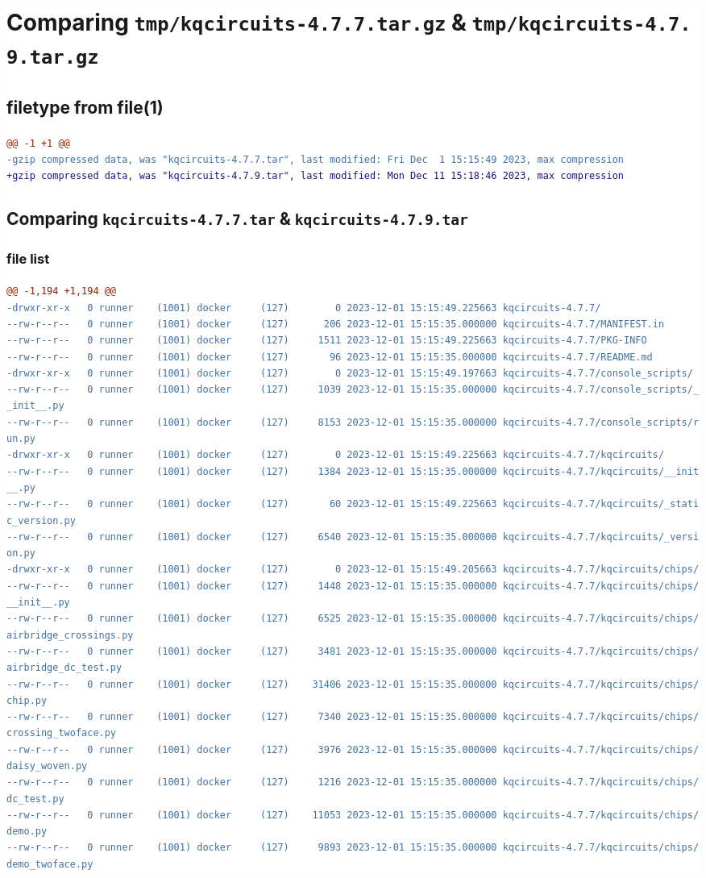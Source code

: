 # Comparing `tmp/kqcircuits-4.7.7.tar.gz` & `tmp/kqcircuits-4.7.9.tar.gz`

## filetype from file(1)

```diff
@@ -1 +1 @@
-gzip compressed data, was "kqcircuits-4.7.7.tar", last modified: Fri Dec  1 15:15:49 2023, max compression
+gzip compressed data, was "kqcircuits-4.7.9.tar", last modified: Mon Dec 11 15:18:46 2023, max compression
```

## Comparing `kqcircuits-4.7.7.tar` & `kqcircuits-4.7.9.tar`

### file list

```diff
@@ -1,194 +1,194 @@
-drwxr-xr-x   0 runner    (1001) docker     (127)        0 2023-12-01 15:15:49.225663 kqcircuits-4.7.7/
--rw-r--r--   0 runner    (1001) docker     (127)      206 2023-12-01 15:15:35.000000 kqcircuits-4.7.7/MANIFEST.in
--rw-r--r--   0 runner    (1001) docker     (127)     1511 2023-12-01 15:15:49.225663 kqcircuits-4.7.7/PKG-INFO
--rw-r--r--   0 runner    (1001) docker     (127)       96 2023-12-01 15:15:35.000000 kqcircuits-4.7.7/README.md
-drwxr-xr-x   0 runner    (1001) docker     (127)        0 2023-12-01 15:15:49.197663 kqcircuits-4.7.7/console_scripts/
--rw-r--r--   0 runner    (1001) docker     (127)     1039 2023-12-01 15:15:35.000000 kqcircuits-4.7.7/console_scripts/__init__.py
--rw-r--r--   0 runner    (1001) docker     (127)     8153 2023-12-01 15:15:35.000000 kqcircuits-4.7.7/console_scripts/run.py
-drwxr-xr-x   0 runner    (1001) docker     (127)        0 2023-12-01 15:15:49.225663 kqcircuits-4.7.7/kqcircuits/
--rw-r--r--   0 runner    (1001) docker     (127)     1384 2023-12-01 15:15:35.000000 kqcircuits-4.7.7/kqcircuits/__init__.py
--rw-r--r--   0 runner    (1001) docker     (127)       60 2023-12-01 15:15:49.225663 kqcircuits-4.7.7/kqcircuits/_static_version.py
--rw-r--r--   0 runner    (1001) docker     (127)     6540 2023-12-01 15:15:35.000000 kqcircuits-4.7.7/kqcircuits/_version.py
-drwxr-xr-x   0 runner    (1001) docker     (127)        0 2023-12-01 15:15:49.205663 kqcircuits-4.7.7/kqcircuits/chips/
--rw-r--r--   0 runner    (1001) docker     (127)     1448 2023-12-01 15:15:35.000000 kqcircuits-4.7.7/kqcircuits/chips/__init__.py
--rw-r--r--   0 runner    (1001) docker     (127)     6525 2023-12-01 15:15:35.000000 kqcircuits-4.7.7/kqcircuits/chips/airbridge_crossings.py
--rw-r--r--   0 runner    (1001) docker     (127)     3481 2023-12-01 15:15:35.000000 kqcircuits-4.7.7/kqcircuits/chips/airbridge_dc_test.py
--rw-r--r--   0 runner    (1001) docker     (127)    31406 2023-12-01 15:15:35.000000 kqcircuits-4.7.7/kqcircuits/chips/chip.py
--rw-r--r--   0 runner    (1001) docker     (127)     7340 2023-12-01 15:15:35.000000 kqcircuits-4.7.7/kqcircuits/chips/crossing_twoface.py
--rw-r--r--   0 runner    (1001) docker     (127)     3976 2023-12-01 15:15:35.000000 kqcircuits-4.7.7/kqcircuits/chips/daisy_woven.py
--rw-r--r--   0 runner    (1001) docker     (127)     1216 2023-12-01 15:15:35.000000 kqcircuits-4.7.7/kqcircuits/chips/dc_test.py
--rw-r--r--   0 runner    (1001) docker     (127)    11053 2023-12-01 15:15:35.000000 kqcircuits-4.7.7/kqcircuits/chips/demo.py
--rw-r--r--   0 runner    (1001) docker     (127)     9893 2023-12-01 15:15:35.000000 kqcircuits-4.7.7/kqcircuits/chips/demo_twoface.py
```